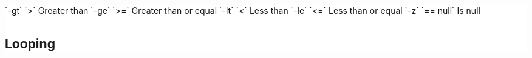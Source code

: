 <td >`-gt`
</td>

<td >`>`
</td>

<td >Greater than
</td>
</tr>
<tr >

<td >`-ge`
</td>

<td >`>=`
</td>

<td >Greater than or equal
</td>
</tr>
<tr >

<td >`-lt`
</td>

<td >`<`
</td>

<td >Less than
</td>
</tr>
<tr >

<td >`-le`
</td>

<td >`<=`
</td>

<td >Less than or equal
</td>
</tr>
<tr >

<td >`-z`
</td>

<td >`== null`
</td>

<td >Is null
</td>
</tr>
</tbody>
</table>


## Looping
